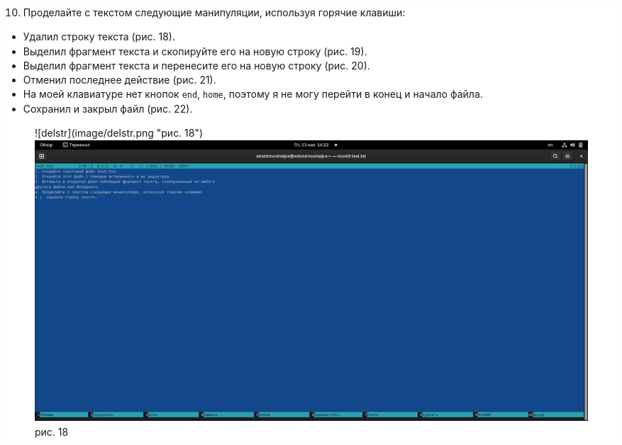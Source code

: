 10. Проделайте с текстом следующие манипуляции, используя горячие клавиши:
- Удалил строку текста (рис. 18).
- Выделил фрагмент текста и скопируйте его на новую строку (рис. 19).
- Выделил фрагмент текста и перенесите его на новую строку (рис. 20).
- Отменил последнее действие (рис. 21).
- На моей клавиатуре нет кнопок ```end```, ```home```, поэтому я не могу перейти в конец и начало файла.
- Сохранил и закрыл файл (рис. 22).

<figure>![delstr](image/delstr.png "рис. 18")
	<img src="image/delstr.png" alt="рис. 18">
	<figcaption>рис. 18</figcaption>
<figure>

